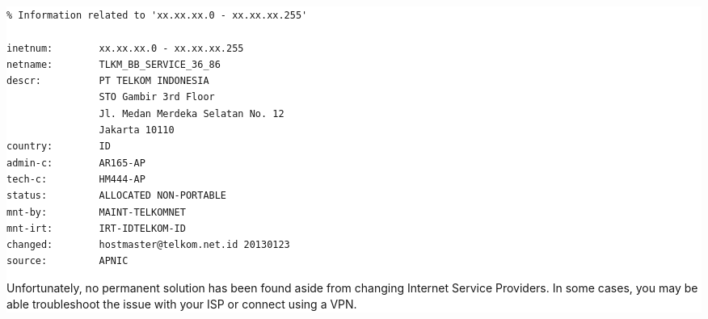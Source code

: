     % Information related to 'xx.xx.xx.0 - xx.xx.xx.255'

    inetnum:        xx.xx.xx.0 - xx.xx.xx.255
    netname:        TLKM_BB_SERVICE_36_86
    descr:          PT TELKOM INDONESIA
                    STO Gambir 3rd Floor
                    Jl. Medan Merdeka Selatan No. 12
                    Jakarta 10110
    country:        ID
    admin-c:        AR165-AP
    tech-c:         HM444-AP
    status:         ALLOCATED NON-PORTABLE
    mnt-by:         MAINT-TELKOMNET
    mnt-irt:        IRT-IDTELKOM-ID
    changed:        hostmaster@telkom.net.id 20130123
    source:         APNIC

Unfortunately, no permanent solution has been found aside from changing Internet Service Providers. In some cases, you may be able troubleshoot the issue with your ISP or connect using a VPN.
